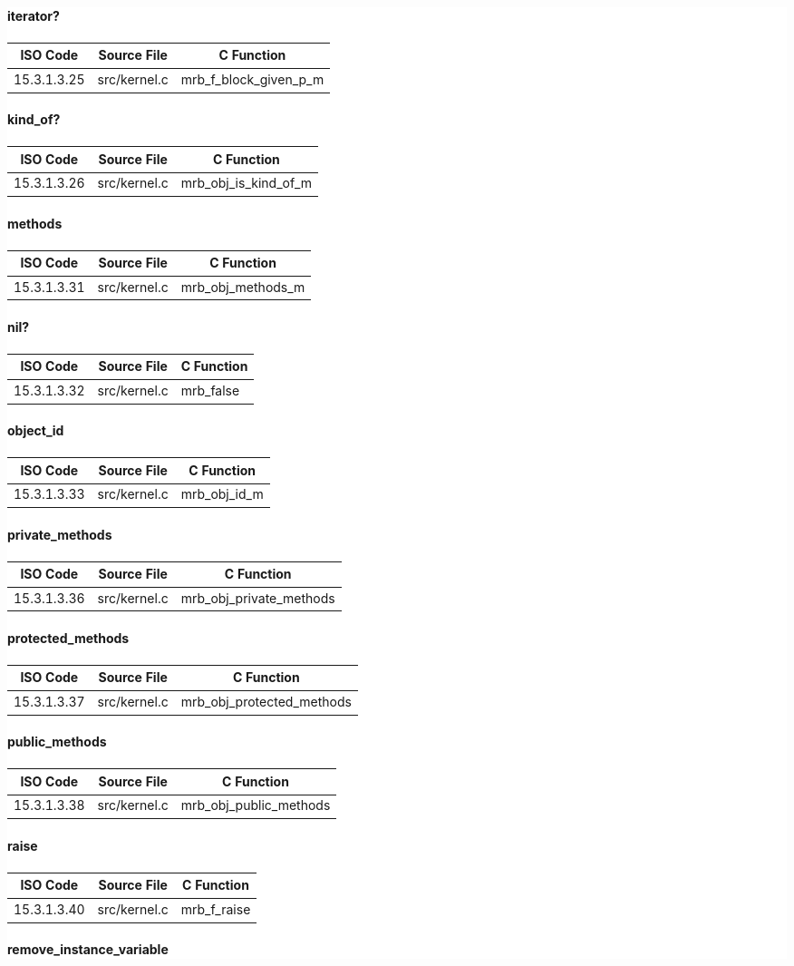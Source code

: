 #### iterator?

ISO Code | Source File | C Function 
--- | --- | ---
15.3.1.3.25 | src/kernel.c | mrb_f_block_given_p_m 

#### kind_of?

ISO Code | Source File | C Function 
--- | --- | ---
15.3.1.3.26 | src/kernel.c | mrb_obj_is_kind_of_m 

#### methods

ISO Code | Source File | C Function 
--- | --- | ---
15.3.1.3.31 | src/kernel.c | mrb_obj_methods_m 

#### nil?

ISO Code | Source File | C Function 
--- | --- | ---
15.3.1.3.32 | src/kernel.c | mrb_false 

#### object_id

ISO Code | Source File | C Function 
--- | --- | ---
15.3.1.3.33 | src/kernel.c | mrb_obj_id_m 

#### private_methods

ISO Code | Source File | C Function 
--- | --- | ---
15.3.1.3.36 | src/kernel.c | mrb_obj_private_methods 

#### protected_methods

ISO Code | Source File | C Function 
--- | --- | ---
15.3.1.3.37 | src/kernel.c | mrb_obj_protected_methods 

#### public_methods

ISO Code | Source File | C Function 
--- | --- | ---
15.3.1.3.38 | src/kernel.c | mrb_obj_public_methods 

#### raise

ISO Code | Source File | C Function 
--- | --- | ---
15.3.1.3.40 | src/kernel.c | mrb_f_raise 

#### remove_instance_variable
